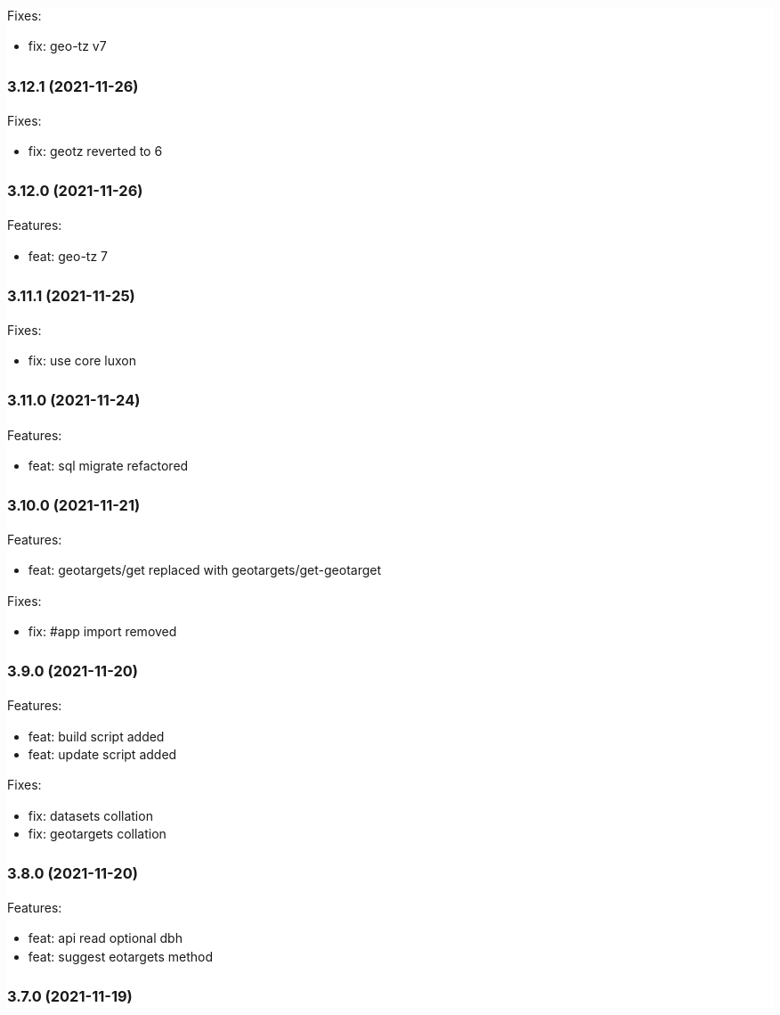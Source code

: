 Fixes:

- fix: geo-tz v7

### 3.12.1 (2021-11-26)

Fixes:

- fix: geotz reverted to 6

### 3.12.0 (2021-11-26)

Features:

- feat: geo-tz 7

### 3.11.1 (2021-11-25)

Fixes:

- fix: use core luxon

### 3.11.0 (2021-11-24)

Features:

- feat: sql migrate refactored

### 3.10.0 (2021-11-21)

Features:

- feat: geotargets/get replaced with geotargets/get-geotarget

Fixes:

- fix: #app import removed

### 3.9.0 (2021-11-20)

Features:

- feat: build script added
- feat: update script added

Fixes:

- fix: datasets collation
- fix: geotargets collation

### 3.8.0 (2021-11-20)

Features:

- feat: api read optional dbh
- feat: suggest eotargets method

### 3.7.0 (2021-11-19)
